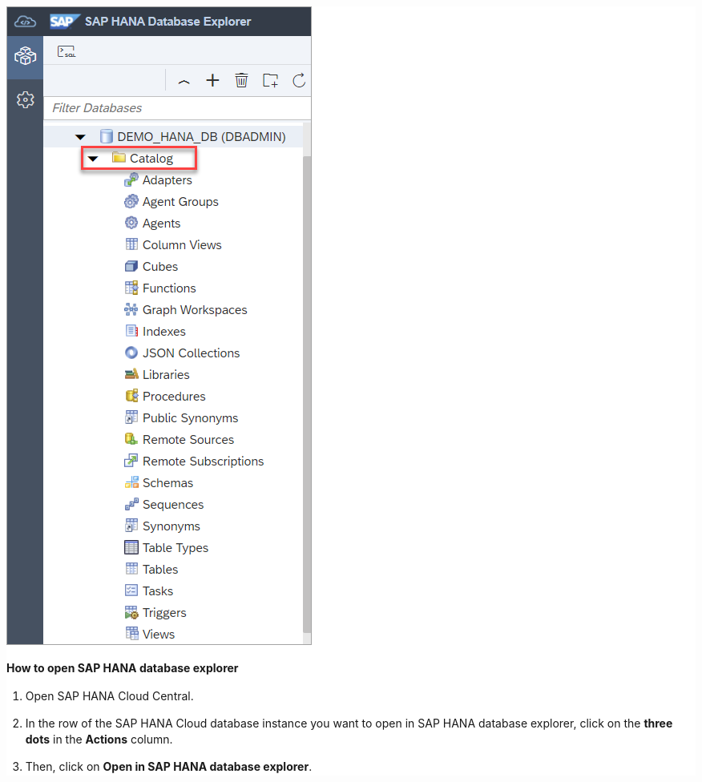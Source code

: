 ![Database Explorer Catalog](ss-07-database-explorer-catalog.png)

**How to open SAP HANA database explorer**

1.	Open SAP HANA Cloud Central.

2.	In the row of the SAP HANA Cloud database instance you want to open in SAP HANA database explorer, click on the **three dots** in the **Actions** column.

3.	Then, click on **Open in SAP HANA database explorer**.
